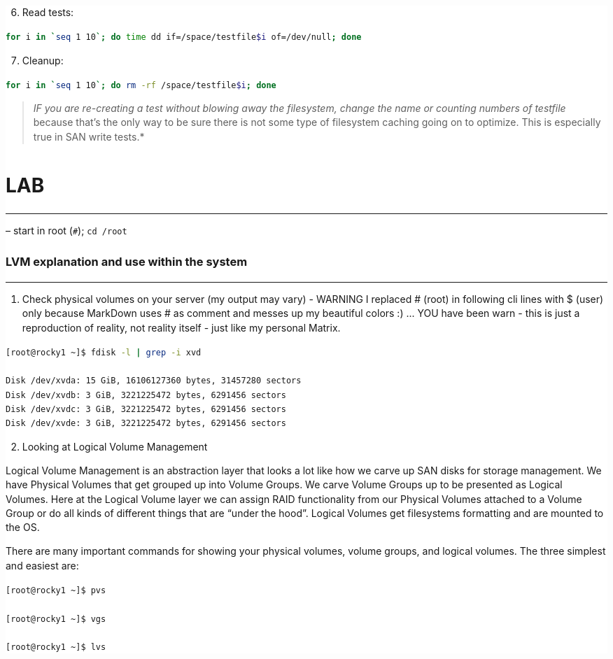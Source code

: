 6. Read tests:


```bash
for i in `seq 1 10`; do time dd if=/space/testfile$i of=/dev/null; done
```

7. Cleanup:


```bash
for i in `seq 1 10`; do rm -rf /space/testfile$i; done
```

> *IF you are re-creating a test without blowing away the filesystem, change the name or counting numbers of testfile* because that’s the only way to be sure there is not some type of filesystem caching going on to optimize. This is especially true in SAN write tests.*

# LAB
---
– start in root (`#`); `cd /root`

### LVM explanation and use within the system
---

1.  Check physical volumes on your server (my output may vary) - WARNING I replaced # (root) in following cli lines with $ (user) only because MarkDown uses # as comment and messes up my beautiful colors :) ... YOU have been warn - this is just a reproduction of reality, not reality itself - just like my personal Matrix.
  
```bash
[root@rocky1 ~]$ fdisk -l | grep -i xvd
  
Disk /dev/xvda: 15 GiB, 16106127360 bytes, 31457280 sectors
Disk /dev/xvdb: 3 GiB, 3221225472 bytes, 6291456 sectors
Disk /dev/xvdc: 3 GiB, 3221225472 bytes, 6291456 sectors
Disk /dev/xvde: 3 GiB, 3221225472 bytes, 6291456 sectors
```

2. Looking at Logical Volume Management
  
  Logical Volume Management is an abstraction layer that looks a lot like how we carve up SAN disks for storage management. We have Physical Volumes that get grouped up into Volume Groups. We carve Volume Groups up to be presented as Logical Volumes. Here at the Logical Volume layer we can assign RAID functionality from our Physical Volumes attached to a Volume Group or do all kinds of different things that are “under the hood”. Logical Volumes get filesystems formatting and are mounted to the OS.  
  
There are many important commands for showing your physical volumes, volume groups, and logical volumes. The three simplest and easiest are:  
  
```bash
[root@rocky1 ~]$ pvs
   
[root@rocky1 ~]$ vgs
   
[root@rocky1 ~]$ lvs
```
  